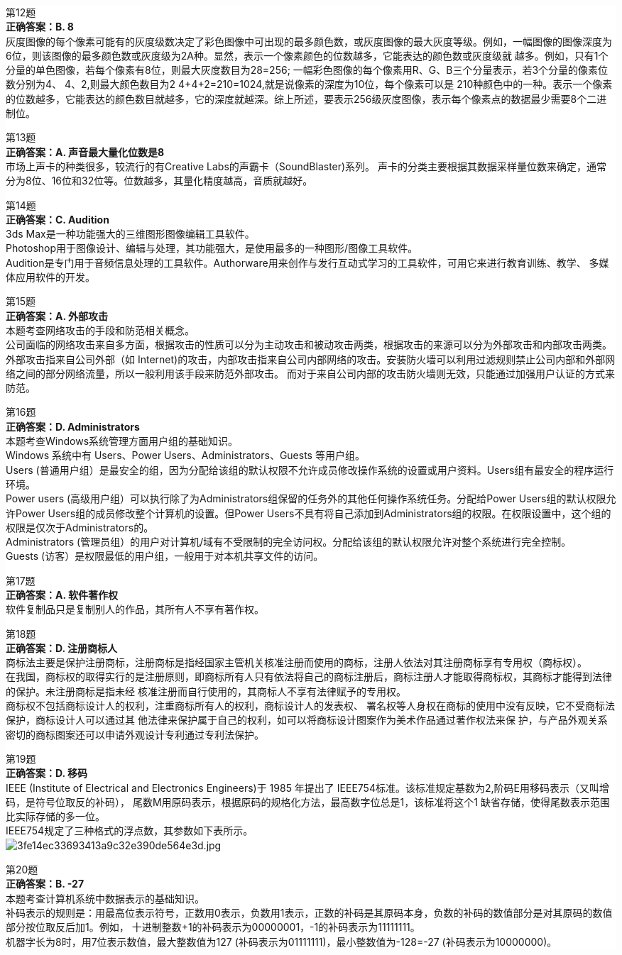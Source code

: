第12题  
**正确答案：B. 8**  
灰度图像的每个像素可能有的灰度级数决定了彩色图像中可出现的最多颜色数，或灰度图像的最大灰度等级。例如，一幅图像的图像深度为6位，则该图像的最多颜色数或灰度级为2A种。显然，表示一个像素颜色的位数越多，它能表达的颜色数或灰度级就 越多。例如，只有1个分量的单色图像，若每个像素有8位，则最大灰度数目为28=256; 一幅彩色图像的每个像素用R、G、B三个分量表示，若3个分量的像素位数分别为4、 4、2,则最大颜色数目为2 4+4+2=210=1024,就是说像素的深度为10位，每个像素可以是 210种颜色中的一种。表示一个像素的位数越多，它能表达的颜色数目就越多，它的深度就越深。综上所述，要表示256级灰度图像，表示每个像素点的数据最少需要8个二进制位。  
  
第13题  
**正确答案：A. 声音最大量化位数是8**  
市场上声卡的种类很多，较流行的有Creative Labs的声霸卡（SoundBlaster)系列。 声卡的分类主要根据其数据采样量位数来确定，通常分为8位、16位和32位等。位数越多，其量化精度越高，音质就越好。  
  
第14题  
**正确答案：C. Audition**  
3ds Max是一种功能强大的三维图形图像编辑工具软件。  
Photoshop用于图像设计、编辑与处理，其功能强大，是使用最多的一种图形/图像工具软件。  
Audition是专门用于音频信息处理的工具软件。Authorware用来创作与发行互动式学习的工具软件，可用它来进行教育训练、教学、 多媒体应用软件的开发。  
  
第15题  
**正确答案：A. 外部攻击**  
本题考查网络攻击的手段和防范相关概念。  
公司面临的网络攻击来自多方面，根据攻击的性质可以分为主动攻击和被动攻击两类，根据攻击的来源可以分为外部攻击和内部攻击两类。外部攻击指来自公司外部（如 Internet)的攻击，内部攻击指来自公司内部网络的攻击。安装防火墙可以利用过滤规则禁止公司内部和外部网络之间的部分网络流量，所以一般利用该手段来防范外部攻击。 而对于来自公司内部的攻击防火墙则无效，只能通过加强用户认证的方式来防范。  
  
第16题  
**正确答案：D. Administrators**  
本题考查Windows系统管理方面用户组的基础知识。  
Windows 系统中有 Users、Power Users、Administrators、Guests 等用户组。  
Users (普通用户组）是最安全的组，因为分配给该组的默认权限不允许成员修改操作系统的设置或用户资料。Users组有最安全的程序运行环境。  
Power users (高级用户组）可以执行除了为Administrators组保留的任务外的其他任何操作系统任务。分配给Power Users组的默认权限允许Power Users组的成员修改整个计算机的设置。但Power Users不具有将自己添加到Administrators组的权限。在权限设置中，这个组的权限是仅次于Administrators的。  
Administrators (管理员组）的用户对计算机/域有不受限制的完全访问权。分配给该组的默认权限允许对整个系统进行完全控制。  
Guests (访客）是权限最低的用户组，一般用于对本机共享文件的访问。  
  
第17题  
**正确答案：A. 软件著作权**  
软件复制品只是复制别人的作品，其所有人不享有著作权。  
  
第18题  
**正确答案：D. 注册商标人**  
商标法主要是保护注册商标，注册商标是指经国家主管机关核准注册而使用的商标，注册人依法对其注册商标享有专用权（商标权）。  
在我国，商标权的取得实行的是注册原则，即商标所有人只有依法将自己的商标注册后，商标注册人才能取得商标权，其商标才能得到法律的保护。未注册商标是指未经 核准注册而自行使用的，其商标人不享有法律赋予的专用权。  
商标权不包括商标设计人的权利，注重商标所有人的权利，商标设计人的发表权、 署名权等人身权在商标的使用中没有反映，它不受商标法保护，商标设计人可以通过其 他法律来保护属于自己的权利，如可以将商标设计图案作为美术作品通过著作权法来保 护，与产品外观关系密切的商标图案还可以申请外观设计专利通过专利法保护。  
  
第19题  
**正确答案：D. 移码**  
IEEE (Institute of Electrical and Electronics Engineers)于 1985 年提出了 IEEE754标准。该标准规定基数为2,阶码E用移码表示（又叫增码，是符号位取反的补码）， 尾数M用原码表示，根据原码的规格化方法，最高数字位总是1，该标准将这个1 缺省存储，使得尾数表示范围比实际存储的多一位。  
IEEE754规定了三种格式的浮点数，其参数如下表所示。  
![3fe14ec33693413a9c32e390de564e3d.jpg][]  
  
第20题  
**正确答案：B. -27**  
本题考查计算机系统中数据表示的基础知识。  
补码表示的规则是：用最高位表示符号，正数用0表示，负数用1表示，正数的补码是其原码本身，负数的补码的数值部分是对其原码的数值部分按位取反后加1。例如， 十进制整数+1的补码表示为00000001，-1的补码表示为11111111。  
机器字长为8时，用7位表示数值，最大整数值为127 (补码表示为01111111)，最小整数值为-128=-27 (补码表示为10000000)。  
  

[997df07bbf0844338db131444cabf33e.jpg]: https://www.xkxxkx.cn/file/exam/software/程序员/综合知识/第1题/997df07bbf0844338db131444cabf33e.jpg
[073f470c864a43398f200cdf3910d15d.jpg]: https://www.xkxxkx.cn/file/exam/software/程序员/综合知识/第3题/073f470c864a43398f200cdf3910d15d.jpg
[1eca515f321f41de8ccca284da50ae51.jpg]: https://www.xkxxkx.cn/file/exam/software/程序员/综合知识/第34题/1eca515f321f41de8ccca284da50ae51.jpg
[c26d8f50c98743989b14b2be868ffdf0.jpg]: https://www.xkxxkx.cn/file/exam/software/程序员/综合知识/第39题/c26d8f50c98743989b14b2be868ffdf0.jpg
[f49d0b95103d4044a7e6faaa65b93020.jpg]: https://www.xkxxkx.cn/file/exam/software/程序员/综合知识/第40题/f49d0b95103d4044a7e6faaa65b93020.jpg
[fec2531e4b7e41fabb492ecc2cb21b2f.jpg]: https://www.xkxxkx.cn/file/exam/software/程序员/综合知识/第40题/fec2531e4b7e41fabb492ecc2cb21b2f.jpg
[f43e956480b64253aa68d0f8fd1fc363.jpg]: https://www.xkxxkx.cn/file/exam/software/程序员/综合知识/第40题/f43e956480b64253aa68d0f8fd1fc363.jpg
[85686ae3d57942798e1d9797ec63e251.jpg]: https://www.xkxxkx.cn/file/exam/software/程序员/综合知识/第40题/85686ae3d57942798e1d9797ec63e251.jpg
[0d4801bb59f24e9f993beeffed492ab8.jpg]: https://www.xkxxkx.cn/file/exam/software/程序员/综合知识/第42题/0d4801bb59f24e9f993beeffed492ab8.jpg
[3e0dd14dea7f4656bb29d7b95d5d4b7a.jpg]: https://www.xkxxkx.cn/file/exam/software/程序员/综合知识/第51题/3e0dd14dea7f4656bb29d7b95d5d4b7a.jpg
[3a8319aaeeda49db9f6472f331a7db39.jpg]: https://www.xkxxkx.cn/file/exam/software/程序员/综合知识/第58题/3a8319aaeeda49db9f6472f331a7db39.jpg
[93b7a302a90146b981da9770e8c8ac5e.jpg]: https://www.xkxxkx.cn/file/exam/software/程序员/综合知识/第58题/93b7a302a90146b981da9770e8c8ac5e.jpg
[54d6b1f7f8ce49ffb5308a1c5b3a7216.jpg]: https://www.xkxxkx.cn/file/exam/software/程序员/综合知识/第58题/54d6b1f7f8ce49ffb5308a1c5b3a7216.jpg
[427e32f55383429e835d3c665d46901a.jpg]: https://www.xkxxkx.cn/file/exam/software/程序员/综合知识/第58题/427e32f55383429e835d3c665d46901a.jpg
[3fe14ec33693413a9c32e390de564e3d.jpg]: https://www.xkxxkx.cn/file/exam/software/程序员/综合知识/第19题/3fe14ec33693413a9c32e390de564e3d.jpg
[628a053c4dcd4bb5af576656a38c39cc.jpg]: https://www.xkxxkx.cn/file/exam/software/程序员/综合知识/第36题/628a053c4dcd4bb5af576656a38c39cc.jpg
[ccbbd4fb419844e4bcb0f8406aa284fc.jpg]: https://www.xkxxkx.cn/file/exam/software/程序员/综合知识/第37题/ccbbd4fb419844e4bcb0f8406aa284fc.jpg
[dfcb012f517641bd806aaea610ccc0da.jpg]: https://www.xkxxkx.cn/file/exam/software/程序员/综合知识/第39题/dfcb012f517641bd806aaea610ccc0da.jpg
[f49d0b95103d4044a7e6faaa65b93020.jpg]: https://www.xkxxkx.cn/file/exam/software/程序员/综合知识/第40题/f49d0b95103d4044a7e6faaa65b93020.jpg
[5d21e309f6d64162a258ab081beb4ab0.jpg]: https://www.xkxxkx.cn/file/exam/software/程序员/综合知识/第43题/5d21e309f6d64162a258ab081beb4ab0.jpg
